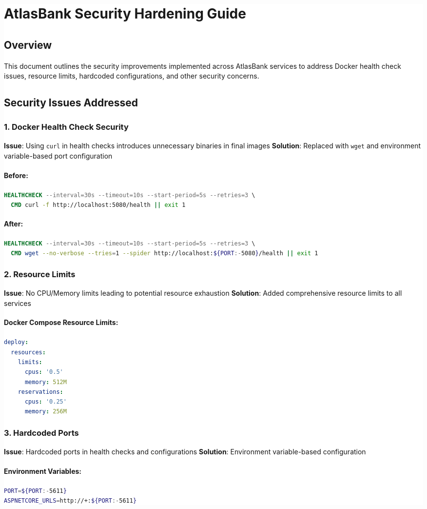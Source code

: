 # AtlasBank Security Hardening Guide

## Overview
This document outlines the security improvements implemented across AtlasBank services to address Docker health check issues, resource limits, hardcoded configurations, and other security concerns.

## Security Issues Addressed

### 1. Docker Health Check Security
**Issue**: Using `curl` in health checks introduces unnecessary binaries in final images
**Solution**: Replaced with `wget` and environment variable-based port configuration

#### Before:
```dockerfile
HEALTHCHECK --interval=30s --timeout=10s --start-period=5s --retries=3 \
  CMD curl -f http://localhost:5080/health || exit 1
```

#### After:
```dockerfile
HEALTHCHECK --interval=30s --timeout=10s --start-period=5s --retries=3 \
  CMD wget --no-verbose --tries=1 --spider http://localhost:${PORT:-5080}/health || exit 1
```

### 2. Resource Limits
**Issue**: No CPU/Memory limits leading to potential resource exhaustion
**Solution**: Added comprehensive resource limits to all services

#### Docker Compose Resource Limits:
```yaml
deploy:
  resources:
    limits:
      cpus: '0.5'
      memory: 512M
    reservations:
      cpus: '0.25'
      memory: 256M
```

### 3. Hardcoded Ports
**Issue**: Hardcoded ports in health checks and configurations
**Solution**: Environment variable-based configuration

#### Environment Variables:
```bash
PORT=${PORT:-5611}
ASPNETCORE_URLS=http://+:${PORT:-5611}
```
